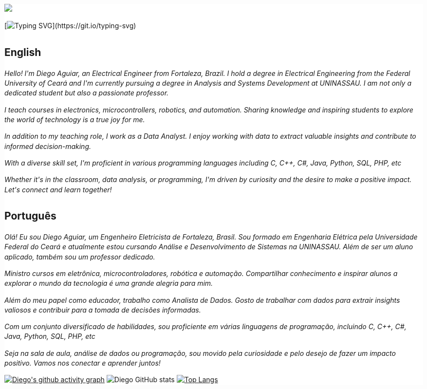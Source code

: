 

<img width=100% src="https://capsule-render.vercel.app/api?type=slice&color=581d22&height=120&section=header35"/>



[![Typing SVG](https://readme-typing-svg.herokuapp.com/?color=975a58&size=35&center=true&vCenter=true&width=1000&lines=Hi,+everyone.+I'M+Diego+Aguiar.;Electrical+Engineer+and+Data+Analyst;Welcome+to+my+GitHub+profile!)](https://git.io/typing-svg)


## English

*Hello! I'm Diego Aguiar, an Electrical Engineer from Fortaleza, Brazil. I hold a degree in Electrical Engineering from the Federal University of Ceará and I'm currently pursuing a degree in Analysis and Systems Development at UNINASSAU. I am not only a dedicated student but also a passionate professor.*

*I teach courses in electronics, microcontrollers, robotics, and automation. Sharing knowledge and inspiring students to explore the world of technology is a true joy for me.*

*In addition to my teaching role, I work as a Data Analyst. I enjoy working with data to extract valuable insights and contribute to informed decision-making.*

*With a diverse skill set, I'm proficient in various programming languages including C, C++, C#, Java, Python, SQL, PHP, etc*

*Whether it's in the classroom, data analysis, or programming, I'm driven by curiosity and the desire to make a positive impact. Let's connect and learn together!*

## Português

*Olá! Eu sou Diego Aguiar, um Engenheiro Eletricista de Fortaleza, Brasil. Sou formado em Engenharia Elétrica pela Universidade Federal do Ceará e atualmente estou cursando Análise e Desenvolvimento de Sistemas na UNINASSAU. Além de ser um aluno aplicado, também sou um professor dedicado.*

*Ministro cursos em eletrônica, microcontroladores, robótica e automação. Compartilhar conhecimento e inspirar alunos a explorar o mundo da tecnologia é uma grande alegria para mim.*

*Além do meu papel como educador, trabalho como Analista de Dados. Gosto de trabalhar com dados para extrair insights valiosos e contribuir para a tomada de decisões informadas.*

*Com um conjunto diversificado de habilidades, sou proficiente em várias linguagens de programação, incluindo C, C++, C#, Java, Python, SQL, PHP, etc*

*Seja na sala de aula, análise de dados ou programação, sou movido pela curiosidade e pelo desejo de fazer um impacto positivo. Vamos nos conectar e aprender juntos!*


[![Diego's github activity graph](https://github-readme-activity-graph.vercel.app/graph?username=diegoaguiardsa&bg_color=0d1117&color=975a58&line=975a58&point=581d22&area=true&hide_border=true)](https://github.com/ashutosh00710/github-readme-activity-graph)
![Diego GitHub stats](https://github-readme-stats.vercel.app/api?username=diegoaguiardsa&show_icons=true&theme=react&title_color=975a58&icon_color=975a58)
[![Top Langs](https://github-readme-stats.vercel.app/api/top-langs/?username=diegoaguiardsa&hide_progress=true&theme=react&title_color=975a58&icon_color=975a58)](https://github.com/anuraghazra/github-readme-stats)
